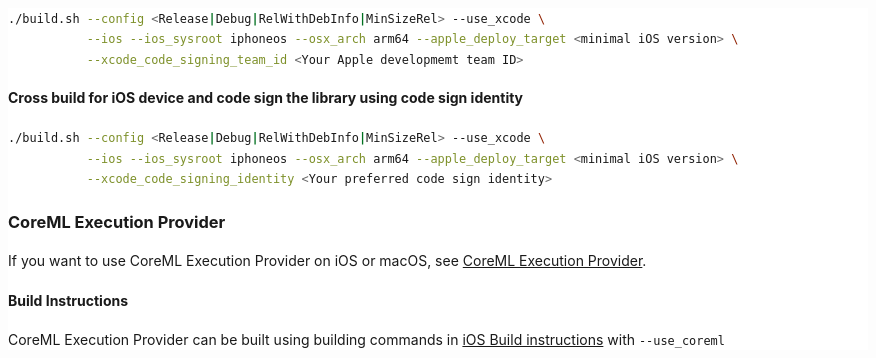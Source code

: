 ```bash
./build.sh --config <Release|Debug|RelWithDebInfo|MinSizeRel> --use_xcode \
           --ios --ios_sysroot iphoneos --osx_arch arm64 --apple_deploy_target <minimal iOS version> \
           --xcode_code_signing_team_id <Your Apple developmemt team ID>
```

#### Cross build for iOS device and code sign the library using code sign identity

```bash
./build.sh --config <Release|Debug|RelWithDebInfo|MinSizeRel> --use_xcode \
           --ios --ios_sysroot iphoneos --osx_arch arm64 --apple_deploy_target <minimal iOS version> \
           --xcode_code_signing_identity <Your preferred code sign identity>
```

### CoreML Execution Provider

If you want to use CoreML Execution Provider on iOS or macOS, see [CoreML Execution Provider](../execution-providers/CoreML-ExecutionProvider).

#### Build Instructions

CoreML Execution Provider can be built using building commands in [iOS Build instructions](#build-instructions-1) with `--use_coreml`
